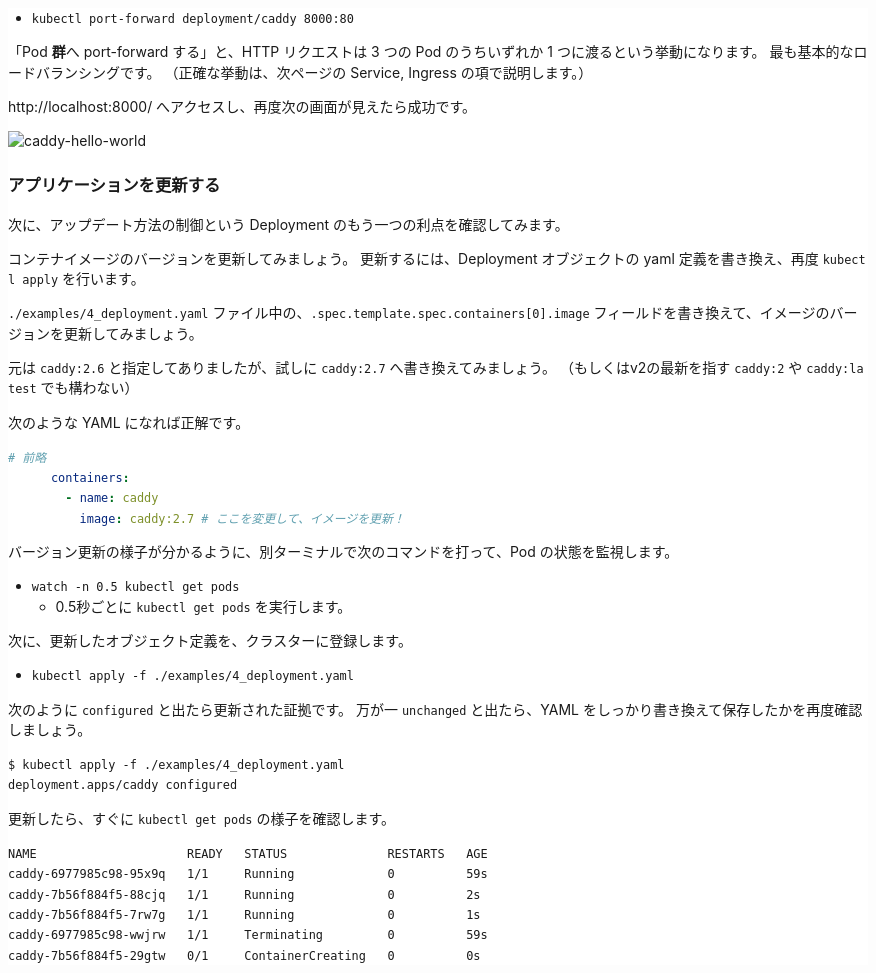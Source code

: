 - `kubectl port-forward deployment/caddy 8000:80`

「Pod **群**へ port-forward する」と、HTTP リクエストは 3 つの Pod のうちいずれか 1 つに渡るという挙動になります。
最も基本的なロードバランシングです。
（正確な挙動は、次ページの Service, Ingress の項で説明します。）

http://localhost:8000/ へアクセスし、再度次の画面が見えたら成功です。

![caddy-hello-world](../images/3_caddy_hello_world.png)

### アプリケーションを更新する

次に、アップデート方法の制御という Deployment のもう一つの利点を確認してみます。

コンテナイメージのバージョンを更新してみましょう。
更新するには、Deployment オブジェクトの yaml 定義を書き換え、再度 `kubectl apply` を行います。

`./examples/4_deployment.yaml` ファイル中の、`.spec.template.spec.containers[0].image` フィールドを書き換えて、イメージのバージョンを更新してみましょう。

元は `caddy:2.6` と指定してありましたが、試しに `caddy:2.7` へ書き換えてみましょう。
（もしくはv2の最新を指す `caddy:2` や `caddy:latest` でも構わない）

次のような YAML になれば正解です。

```yaml
# 前略
      containers:
        - name: caddy
          image: caddy:2.7 # ここを変更して、イメージを更新！
```

バージョン更新の様子が分かるように、別ターミナルで次のコマンドを打って、Pod の状態を監視します。

- `watch -n 0.5 kubectl get pods`
    - 0.5秒ごとに `kubectl get pods` を実行します。

次に、更新したオブジェクト定義を、クラスターに登録します。

- `kubectl apply -f ./examples/4_deployment.yaml`

次のように `configured` と出たら更新された証拠です。
万が一 `unchanged` と出たら、YAML をしっかり書き換えて保存したかを再度確認しましょう。

```plaintext
$ kubectl apply -f ./examples/4_deployment.yaml 
deployment.apps/caddy configured
```

更新したら、すぐに `kubectl get pods` の様子を確認します。

```plaintext
NAME                     READY   STATUS              RESTARTS   AGE
caddy-6977985c98-95x9q   1/1     Running             0          59s
caddy-7b56f884f5-88cjq   1/1     Running             0          2s
caddy-7b56f884f5-7rw7g   1/1     Running             0          1s
caddy-6977985c98-wwjrw   1/1     Terminating         0          59s
caddy-7b56f884f5-29gtw   0/1     ContainerCreating   0          0s
```


[^1]: https://kubernetes.io/docs/concepts/architecture/controller/
[^2]: https://kubernetes.io/docs/concepts/workloads/controllers/deployment/